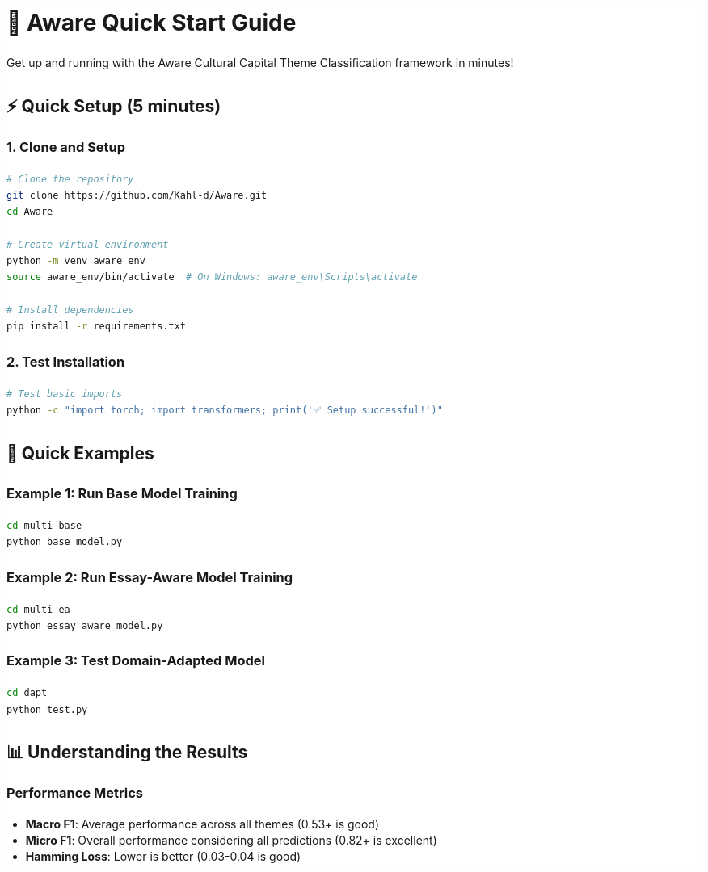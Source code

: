 # 🚀 Aware Quick Start Guide

Get up and running with the Aware Cultural Capital Theme Classification framework in minutes!

## ⚡ Quick Setup (5 minutes)

### 1. Clone and Setup
```bash
# Clone the repository
git clone https://github.com/Kahl-d/Aware.git
cd Aware

# Create virtual environment
python -m venv aware_env
source aware_env/bin/activate  # On Windows: aware_env\Scripts\activate

# Install dependencies
pip install -r requirements.txt
```

### 2. Test Installation
```bash
# Test basic imports
python -c "import torch; import transformers; print('✅ Setup successful!')"
```

## 🎯 Quick Examples

### Example 1: Run Base Model Training
```bash
cd multi-base
python base_model.py
```

### Example 2: Run Essay-Aware Model Training
```bash
cd multi-ea
python essay_aware_model.py
```

### Example 3: Test Domain-Adapted Model
```bash
cd dapt
python test.py
```

## 📊 Understanding the Results

### Performance Metrics
- **Macro F1**: Average performance across all themes (0.53+ is good)
- **Micro F1**: Overall performance considering all predictions (0.82+ is excellent)
- **Hamming Loss**: Lower is better (0.03-0.04 is good)
